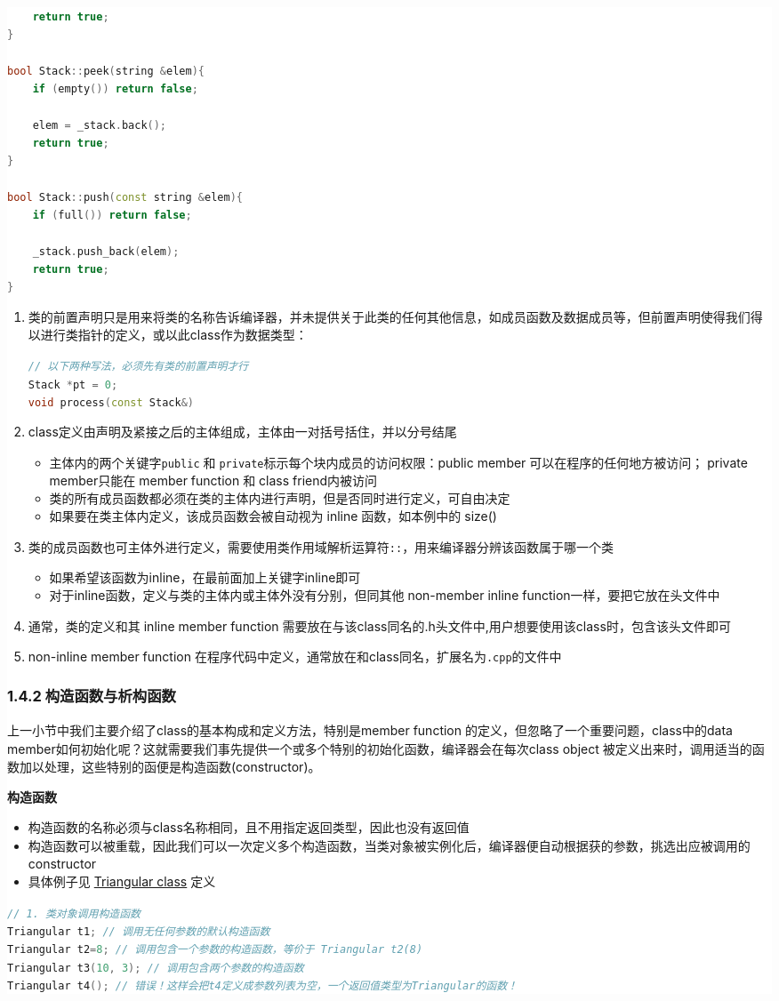 ```c++
    return true;
}

bool Stack::peek(string &elem){
    if (empty()) return false;

    elem = _stack.back();
    return true;
}

bool Stack::push(const string &elem){
    if (full()) return false;

    _stack.push_back(elem);
    return true;
}
```

1. 类的前置声明只是用来将类的名称告诉编译器，并未提供关于此类的任何其他信息，如成员函数及数据成员等，但前置声明使得我们得以进行类指针的定义，或以此class作为数据类型：
   ```c++
   // 以下两种写法，必须先有类的前置声明才行
   Stack *pt = 0;
   void process(const Stack&)
   ```
2. class定义由声明及紧接之后的主体组成，主体由一对括号括住，并以分号结尾
   - 主体内的两个关键字`public` 和 `private`标示每个块内成员的访问权限：public member 可以在程序的任何地方被访问； private member只能在 member function 和 class friend内被访问
   - 类的所有成员函数都必须在类的主体内进行声明，但是否同时进行定义，可自由决定
   - 如果要在类主体内定义，该成员函数会被自动视为 inline 函数，如本例中的 size()
  
3. 类的成员函数也可主体外进行定义，需要使用类作用域解析运算符`::`，用来编译器分辨该函数属于哪一个类
   - 如果希望该函数为inline，在最前面加上关键字inline即可
   - 对于inline函数，定义与类的主体内或主体外没有分别，但同其他 non-member inline function一样，要把它放在头文件中

4. 通常，类的定义和其 inline member function 需要放在与该class同名的.h头文件中,用户想要使用该class时，包含该头文件即可
   
5. non-inline member function 在程序代码中定义，通常放在和class同名，扩展名为`.cpp`的文件中


### 1.4.2 构造函数与析构函数
上一小节中我们主要介绍了class的基本构成和定义方法，特别是member function 的定义，但忽略了一个重要问题，class中的data member如何初始化呢？这就需要我们事先提供一个或多个特别的初始化函数，编译器会在每次class object 被定义出来时，调用适当的函数加以处理，这些特别的函便是构造函数(constructor)。

**构造函数**
  - 构造函数的名称必须与class名称相同，且不用指定返回类型，因此也没有返回值
  - 构造函数可以被重载，因此我们可以一次定义多个构造函数，当类对象被实例化后，编译器便自动根据获的参数，挑选出应被调用的constructor
  - 具体例子见 [Triangular class](./src/Triangular.h) 定义
  ```c++
  // 1. 类对象调用构造函数
  Triangular t1; // 调用无任何参数的默认构造函数
  Triangular t2=8; // 调用包含一个参数的构造函数，等价于 Triangular t2(8)
  Triangular t3(10, 3); // 调用包含两个参数的构造函数
  Triangular t4(); // 错误！这样会把t4定义成参数列表为空，一个返回值类型为Triangular的函数！
  ```

